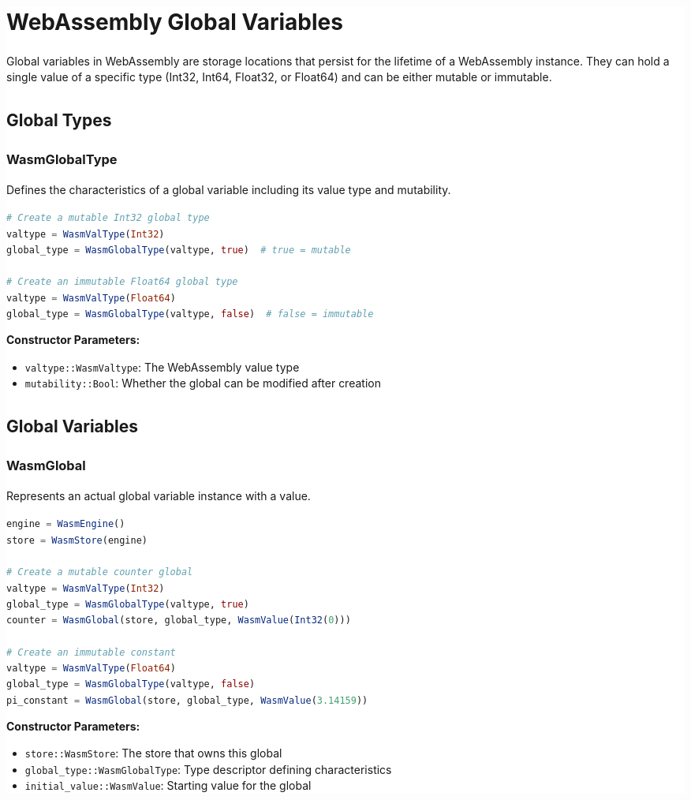 # WebAssembly Global Variables

Global variables in WebAssembly are storage locations that persist for the lifetime of a WebAssembly instance. They can hold a single value of a specific type (Int32, Int64, Float32, or Float64) and can be either mutable or immutable.

## Global Types

### WasmGlobalType

Defines the characteristics of a global variable including its value type and mutability.

```julia
# Create a mutable Int32 global type
valtype = WasmValType(Int32)
global_type = WasmGlobalType(valtype, true)  # true = mutable

# Create an immutable Float64 global type
valtype = WasmValType(Float64)
global_type = WasmGlobalType(valtype, false)  # false = immutable
```

**Constructor Parameters:**

- `valtype::WasmValtype`: The WebAssembly value type
- `mutability::Bool`: Whether the global can be modified after creation

## Global Variables

### WasmGlobal

Represents an actual global variable instance with a value.

```julia
engine = WasmEngine()
store = WasmStore(engine)

# Create a mutable counter global
valtype = WasmValType(Int32)
global_type = WasmGlobalType(valtype, true)
counter = WasmGlobal(store, global_type, WasmValue(Int32(0)))

# Create an immutable constant
valtype = WasmValType(Float64)
global_type = WasmGlobalType(valtype, false)
pi_constant = WasmGlobal(store, global_type, WasmValue(3.14159))
```

**Constructor Parameters:**

- `store::WasmStore`: The store that owns this global
- `global_type::WasmGlobalType`: Type descriptor defining characteristics
- `initial_value::WasmValue`: Starting value for the global
